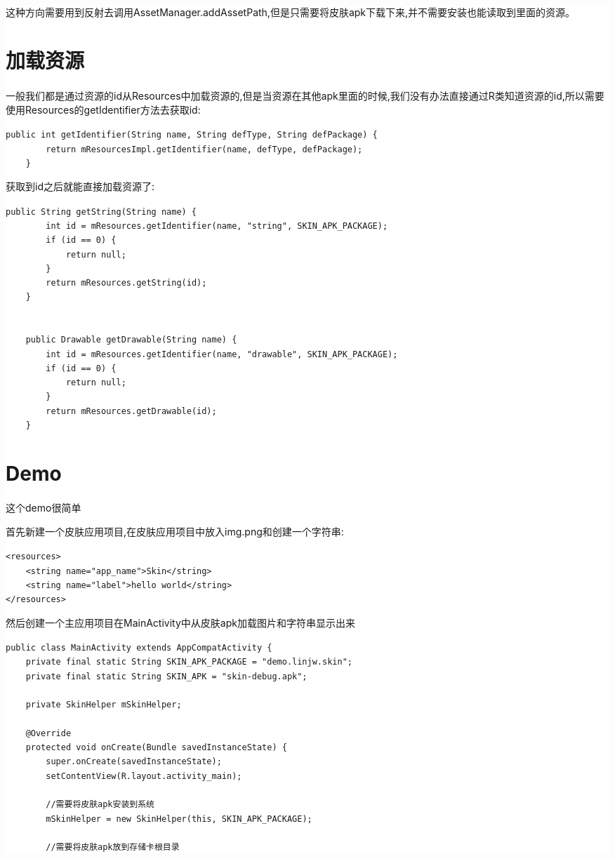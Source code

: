 ```
```

这种方向需要用到反射去调用AssetManager.addAssetPath,但是只需要将皮肤apk下载下来,并不需要安装也能读取到里面的资源。

# 加载资源

一般我们都是通过资源的id从Resources中加载资源的,但是当资源在其他apk里面的时候,我们没有办法直接通过R类知道资源的id,所以需要使用Resources的getIdentifier方法去获取id:

```
public int getIdentifier(String name, String defType, String defPackage) {
        return mResourcesImpl.getIdentifier(name, defType, defPackage);
    }
```

获取到id之后就能直接加载资源了:

```
public String getString(String name) {
        int id = mResources.getIdentifier(name, "string", SKIN_APK_PACKAGE);
        if (id == 0) {
            return null;
        }
        return mResources.getString(id);
    }


    public Drawable getDrawable(String name) {
        int id = mResources.getIdentifier(name, "drawable", SKIN_APK_PACKAGE);
        if (id == 0) {
            return null;
        }
        return mResources.getDrawable(id);
    }
```

# Demo

这个demo很简单

首先新建一个皮肤应用项目,在皮肤应用项目中放入img.png和创建一个字符串:

```
<resources>
    <string name="app_name">Skin</string>
    <string name="label">hello world</string>
</resources>
```

然后创建一个主应用项目在MainActivity中从皮肤apk加载图片和字符串显示出来

```
public class MainActivity extends AppCompatActivity {
    private final static String SKIN_APK_PACKAGE = "demo.linjw.skin";
    private final static String SKIN_APK = "skin-debug.apk";

    private SkinHelper mSkinHelper;

    @Override
    protected void onCreate(Bundle savedInstanceState) {
        super.onCreate(savedInstanceState);
        setContentView(R.layout.activity_main);

        //需要将皮肤apk安装到系统
        mSkinHelper = new SkinHelper(this, SKIN_APK_PACKAGE);

        //需要将皮肤apk放到存储卡根目录
```